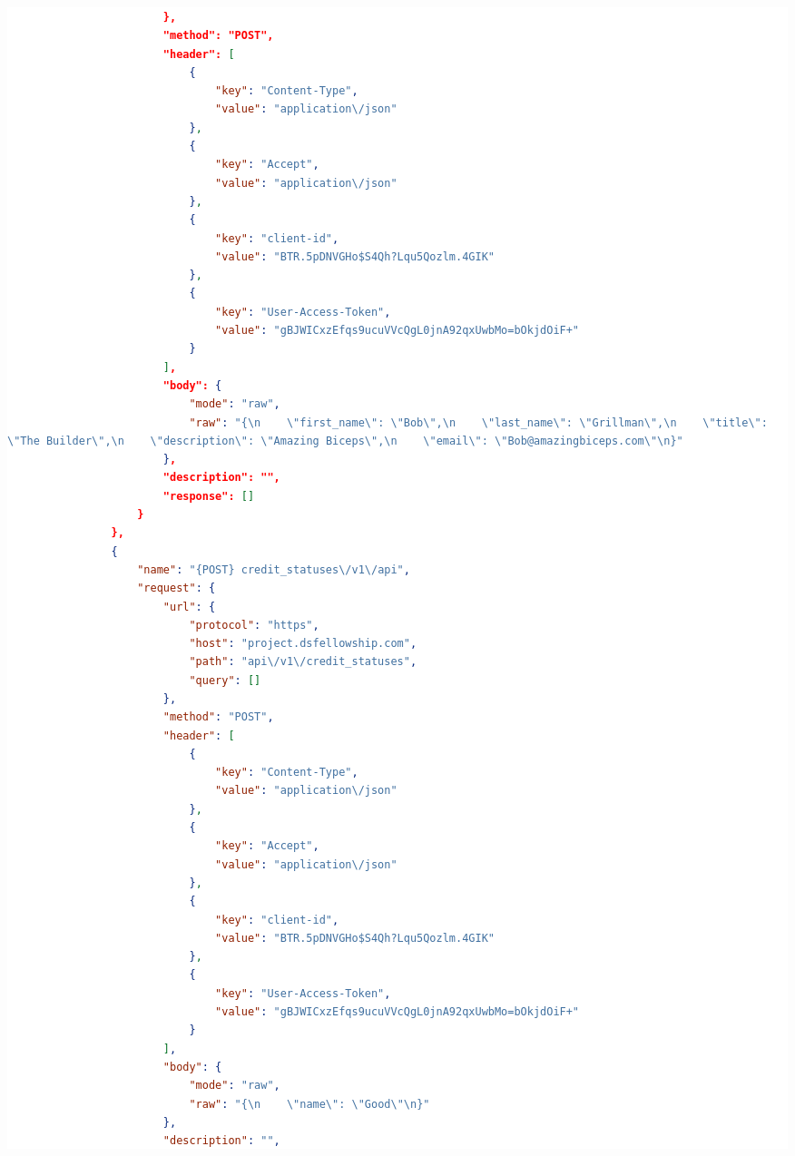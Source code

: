 ```json
                        },
                        "method": "POST",
                        "header": [
                            {
                                "key": "Content-Type",
                                "value": "application\/json"
                            },
                            {
                                "key": "Accept",
                                "value": "application\/json"
                            },
                            {
                                "key": "client-id",
                                "value": "BTR.5pDNVGHo$S4Qh?Lqu5Qozlm.4GIK"
                            },
                            {
                                "key": "User-Access-Token",
                                "value": "gBJWICxzEfqs9ucuVVcQgL0jnA92qxUwbMo=bOkjdOiF+"
                            }
                        ],
                        "body": {
                            "mode": "raw",
                            "raw": "{\n    \"first_name\": \"Bob\",\n    \"last_name\": \"Grillman\",\n    \"title\": \"The Builder\",\n    \"description\": \"Amazing Biceps\",\n    \"email\": \"Bob@amazingbiceps.com\"\n}"
                        },
                        "description": "",
                        "response": []
                    }
                },
                {
                    "name": "{POST} credit_statuses\/v1\/api",
                    "request": {
                        "url": {
                            "protocol": "https",
                            "host": "project.dsfellowship.com",
                            "path": "api\/v1\/credit_statuses",
                            "query": []
                        },
                        "method": "POST",
                        "header": [
                            {
                                "key": "Content-Type",
                                "value": "application\/json"
                            },
                            {
                                "key": "Accept",
                                "value": "application\/json"
                            },
                            {
                                "key": "client-id",
                                "value": "BTR.5pDNVGHo$S4Qh?Lqu5Qozlm.4GIK"
                            },
                            {
                                "key": "User-Access-Token",
                                "value": "gBJWICxzEfqs9ucuVVcQgL0jnA92qxUwbMo=bOkjdOiF+"
                            }
                        ],
                        "body": {
                            "mode": "raw",
                            "raw": "{\n    \"name\": \"Good\"\n}"
                        },
                        "description": "",
```